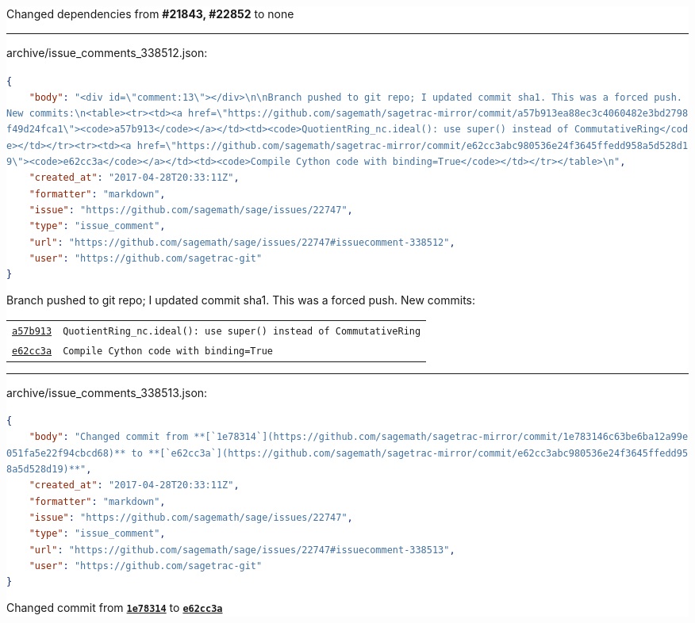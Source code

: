 Changed dependencies from **#21843, #22852** to none



---

archive/issue_comments_338512.json:
```json
{
    "body": "<div id=\"comment:13\"></div>\n\nBranch pushed to git repo; I updated commit sha1. This was a forced push. New commits:\n<table><tr><td><a href=\"https://github.com/sagemath/sagetrac-mirror/commit/a57b913ea88ec3c4060482e3bd2798f49d24fca1\"><code>a57b913</code></a></td><td><code>QuotientRing_nc.ideal(): use super() instead of CommutativeRing</code></td></tr><tr><td><a href=\"https://github.com/sagemath/sagetrac-mirror/commit/e62cc3abc980536e24f3645ffedd958a5d528d19\"><code>e62cc3a</code></a></td><td><code>Compile Cython code with binding=True</code></td></tr></table>\n",
    "created_at": "2017-04-28T20:33:11Z",
    "formatter": "markdown",
    "issue": "https://github.com/sagemath/sage/issues/22747",
    "type": "issue_comment",
    "url": "https://github.com/sagemath/sage/issues/22747#issuecomment-338512",
    "user": "https://github.com/sagetrac-git"
}
```

<div id="comment:13"></div>

Branch pushed to git repo; I updated commit sha1. This was a forced push. New commits:
<table><tr><td><a href="https://github.com/sagemath/sagetrac-mirror/commit/a57b913ea88ec3c4060482e3bd2798f49d24fca1"><code>a57b913</code></a></td><td><code>QuotientRing_nc.ideal(): use super() instead of CommutativeRing</code></td></tr><tr><td><a href="https://github.com/sagemath/sagetrac-mirror/commit/e62cc3abc980536e24f3645ffedd958a5d528d19"><code>e62cc3a</code></a></td><td><code>Compile Cython code with binding=True</code></td></tr></table>




---

archive/issue_comments_338513.json:
```json
{
    "body": "Changed commit from **[`1e78314`](https://github.com/sagemath/sagetrac-mirror/commit/1e783146c63be6ba12a99e051fa5e22f94cbcd68)** to **[`e62cc3a`](https://github.com/sagemath/sagetrac-mirror/commit/e62cc3abc980536e24f3645ffedd958a5d528d19)**",
    "created_at": "2017-04-28T20:33:11Z",
    "formatter": "markdown",
    "issue": "https://github.com/sagemath/sage/issues/22747",
    "type": "issue_comment",
    "url": "https://github.com/sagemath/sage/issues/22747#issuecomment-338513",
    "user": "https://github.com/sagetrac-git"
}
```

Changed commit from **[`1e78314`](https://github.com/sagemath/sagetrac-mirror/commit/1e783146c63be6ba12a99e051fa5e22f94cbcd68)** to **[`e62cc3a`](https://github.com/sagemath/sagetrac-mirror/commit/e62cc3abc980536e24f3645ffedd958a5d528d19)**
